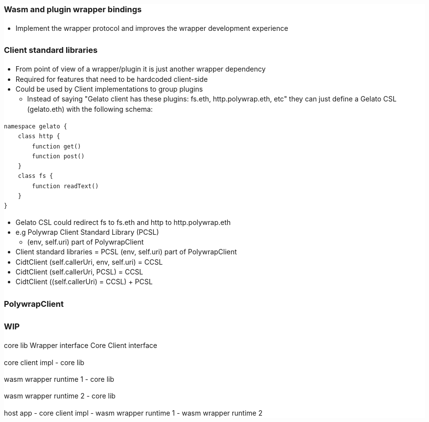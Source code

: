 ### Wasm and plugin wrapper bindings
- Implement the wrapper protocol and improves the wrapper development experience

### Client standard libraries
- From point of view of a wrapper/plugin it is just another wrapper dependency
- Required for features that need to be hardcoded client-side
- Could be used by Client implementations to group plugins
    - Instead of saying "Gelato client has these plugins: fs.eth, http.polywrap.eth, etc" they can just define a Gelato CSL (gelato.eth) with the following schema:
```typescript=
namespace gelato {
    class http {
        function get()
        function post()
    }
    class fs {
        function readText()
    }
}
```
- Gelato CSL could redirect fs to fs.eth and http to http.polywrap.eth
- e.g Polywrap Client Standard Library (PCSL) 
    - (env, self.uri) part of PolywrapClient
- Client standard libraries = PCSL (env, self.uri) part of PolywrapClient
- CidtClient (self.callerUri, env, self.uri) = CCSL
- CidtClient (self.callerUri, PCSL) = CCSL
- CidtClient ((self.callerUri) = CCSL) + PCSL

### PolywrapClient


### WIP
core lib
    Wrapper interface
    Core Client interface
    
core client impl
    - core lib
    
wasm wrapper runtime 1
    - core lib

wasm wrapper runtime 2
    - core lib

host app
    - core client impl
    - wasm wrapper runtime 1
    - wasm wrapper runtime 2